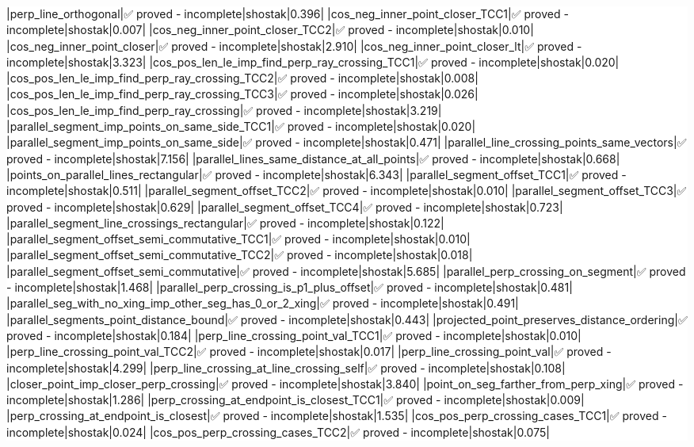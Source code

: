 |perp_line_orthogonal|✅ proved - incomplete|shostak|0.396|
|cos_neg_inner_point_closer_TCC1|✅ proved - incomplete|shostak|0.007|
|cos_neg_inner_point_closer_TCC2|✅ proved - incomplete|shostak|0.010|
|cos_neg_inner_point_closer|✅ proved - incomplete|shostak|2.910|
|cos_neg_inner_point_closer_lt|✅ proved - incomplete|shostak|3.323|
|cos_pos_len_le_imp_find_perp_ray_crossing_TCC1|✅ proved - incomplete|shostak|0.020|
|cos_pos_len_le_imp_find_perp_ray_crossing_TCC2|✅ proved - incomplete|shostak|0.008|
|cos_pos_len_le_imp_find_perp_ray_crossing_TCC3|✅ proved - incomplete|shostak|0.026|
|cos_pos_len_le_imp_find_perp_ray_crossing|✅ proved - incomplete|shostak|3.219|
|parallel_segment_imp_points_on_same_side_TCC1|✅ proved - incomplete|shostak|0.020|
|parallel_segment_imp_points_on_same_side|✅ proved - incomplete|shostak|0.471|
|parallel_line_crossing_points_same_vectors|✅ proved - incomplete|shostak|7.156|
|parallel_lines_same_distance_at_all_points|✅ proved - incomplete|shostak|0.668|
|points_on_parallel_lines_rectangular|✅ proved - incomplete|shostak|6.343|
|parallel_segment_offset_TCC1|✅ proved - incomplete|shostak|0.511|
|parallel_segment_offset_TCC2|✅ proved - incomplete|shostak|0.010|
|parallel_segment_offset_TCC3|✅ proved - incomplete|shostak|0.629|
|parallel_segment_offset_TCC4|✅ proved - incomplete|shostak|0.723|
|parallel_segment_line_crossings_rectangular|✅ proved - incomplete|shostak|0.122|
|parallel_segment_offset_semi_commutative_TCC1|✅ proved - incomplete|shostak|0.010|
|parallel_segment_offset_semi_commutative_TCC2|✅ proved - incomplete|shostak|0.018|
|parallel_segment_offset_semi_commutative|✅ proved - incomplete|shostak|5.685|
|parallel_perp_crossing_on_segment|✅ proved - incomplete|shostak|1.468|
|parallel_perp_crossing_is_p1_plus_offset|✅ proved - incomplete|shostak|0.481|
|parallel_seg_with_no_xing_imp_other_seg_has_0_or_2_xing|✅ proved - incomplete|shostak|0.491|
|parallel_segments_point_distance_bound|✅ proved - incomplete|shostak|0.443|
|projected_point_preserves_distance_ordering|✅ proved - incomplete|shostak|0.184|
|perp_line_crossing_point_val_TCC1|✅ proved - incomplete|shostak|0.010|
|perp_line_crossing_point_val_TCC2|✅ proved - incomplete|shostak|0.017|
|perp_line_crossing_point_val|✅ proved - incomplete|shostak|4.299|
|perp_line_crossing_at_line_crossing_self|✅ proved - incomplete|shostak|0.108|
|closer_point_imp_closer_perp_crossing|✅ proved - incomplete|shostak|3.840|
|point_on_seg_farther_from_perp_xing|✅ proved - incomplete|shostak|1.286|
|perp_crossing_at_endpoint_is_closest_TCC1|✅ proved - incomplete|shostak|0.009|
|perp_crossing_at_endpoint_is_closest|✅ proved - incomplete|shostak|1.535|
|cos_pos_perp_crossing_cases_TCC1|✅ proved - incomplete|shostak|0.024|
|cos_pos_perp_crossing_cases_TCC2|✅ proved - incomplete|shostak|0.075|